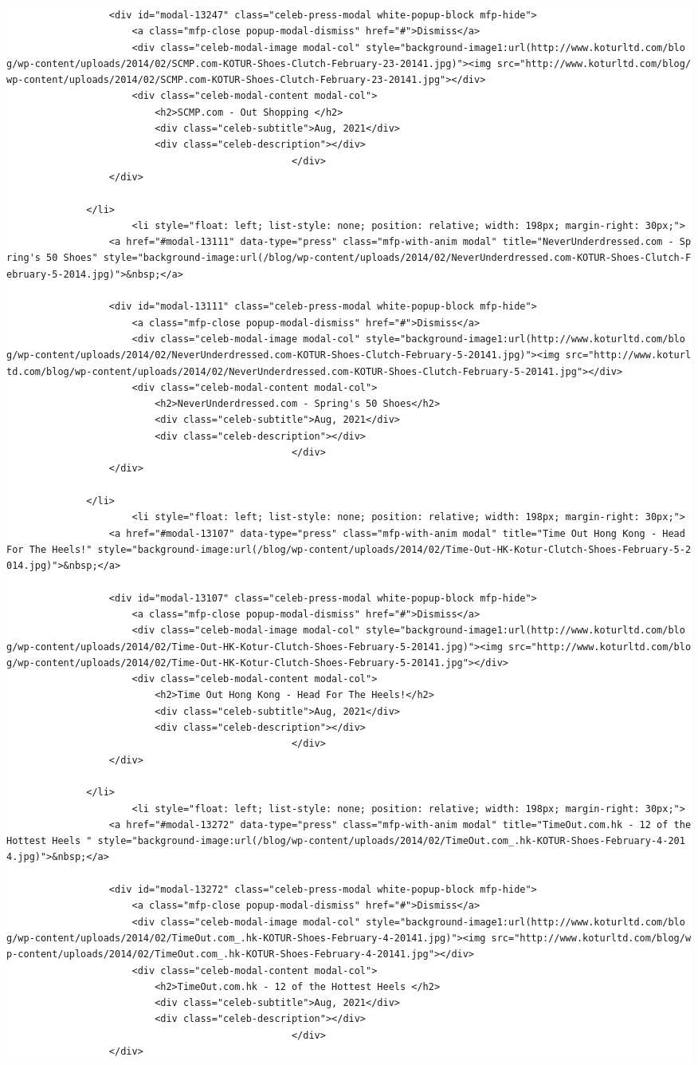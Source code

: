 					  <div id="modal-13247" class="celeb-press-modal white-popup-block mfp-hide">
						  <a class="mfp-close popup-modal-dismiss" href="#">Dismiss</a>
						  <div class="celeb-modal-image modal-col" style="background-image1:url(http://www.koturltd.com/blog/wp-content/uploads/2014/02/SCMP.com-KOTUR-Shoes-Clutch-February-23-20141.jpg)"><img src="http://www.koturltd.com/blog/wp-content/uploads/2014/02/SCMP.com-KOTUR-Shoes-Clutch-February-23-20141.jpg"></div>
						  <div class="celeb-modal-content modal-col">
							  <h2>SCMP.com - Out Shopping </h2>
							  <div class="celeb-subtitle">Aug, 2021</div>
							  <div class="celeb-description"></div>
													  </div>
					  </div>
  
				  </li>
						  <li style="float: left; list-style: none; position: relative; width: 198px; margin-right: 30px;">
					  <a href="#modal-13111" data-type="press" class="mfp-with-anim modal" title="NeverUnderdressed.com - Spring's 50 Shoes" style="background-image:url(/blog/wp-content/uploads/2014/02/NeverUnderdressed.com-KOTUR-Shoes-Clutch-February-5-2014.jpg)">&nbsp;</a>
  
					  <div id="modal-13111" class="celeb-press-modal white-popup-block mfp-hide">
						  <a class="mfp-close popup-modal-dismiss" href="#">Dismiss</a>
						  <div class="celeb-modal-image modal-col" style="background-image1:url(http://www.koturltd.com/blog/wp-content/uploads/2014/02/NeverUnderdressed.com-KOTUR-Shoes-Clutch-February-5-20141.jpg)"><img src="http://www.koturltd.com/blog/wp-content/uploads/2014/02/NeverUnderdressed.com-KOTUR-Shoes-Clutch-February-5-20141.jpg"></div>
						  <div class="celeb-modal-content modal-col">
							  <h2>NeverUnderdressed.com - Spring's 50 Shoes</h2>
							  <div class="celeb-subtitle">Aug, 2021</div>
							  <div class="celeb-description"></div>
													  </div>
					  </div>
  
				  </li>
						  <li style="float: left; list-style: none; position: relative; width: 198px; margin-right: 30px;">
					  <a href="#modal-13107" data-type="press" class="mfp-with-anim modal" title="Time Out Hong Kong - Head For The Heels!" style="background-image:url(/blog/wp-content/uploads/2014/02/Time-Out-HK-Kotur-Clutch-Shoes-February-5-2014.jpg)">&nbsp;</a>
  
					  <div id="modal-13107" class="celeb-press-modal white-popup-block mfp-hide">
						  <a class="mfp-close popup-modal-dismiss" href="#">Dismiss</a>
						  <div class="celeb-modal-image modal-col" style="background-image1:url(http://www.koturltd.com/blog/wp-content/uploads/2014/02/Time-Out-HK-Kotur-Clutch-Shoes-February-5-20141.jpg)"><img src="http://www.koturltd.com/blog/wp-content/uploads/2014/02/Time-Out-HK-Kotur-Clutch-Shoes-February-5-20141.jpg"></div>
						  <div class="celeb-modal-content modal-col">
							  <h2>Time Out Hong Kong - Head For The Heels!</h2>
							  <div class="celeb-subtitle">Aug, 2021</div>
							  <div class="celeb-description"></div>
													  </div>
					  </div>
  
				  </li>
						  <li style="float: left; list-style: none; position: relative; width: 198px; margin-right: 30px;">
					  <a href="#modal-13272" data-type="press" class="mfp-with-anim modal" title="TimeOut.com.hk - 12 of the Hottest Heels " style="background-image:url(/blog/wp-content/uploads/2014/02/TimeOut.com_.hk-KOTUR-Shoes-February-4-2014.jpg)">&nbsp;</a>
  
					  <div id="modal-13272" class="celeb-press-modal white-popup-block mfp-hide">
						  <a class="mfp-close popup-modal-dismiss" href="#">Dismiss</a>
						  <div class="celeb-modal-image modal-col" style="background-image1:url(http://www.koturltd.com/blog/wp-content/uploads/2014/02/TimeOut.com_.hk-KOTUR-Shoes-February-4-20141.jpg)"><img src="http://www.koturltd.com/blog/wp-content/uploads/2014/02/TimeOut.com_.hk-KOTUR-Shoes-February-4-20141.jpg"></div>
						  <div class="celeb-modal-content modal-col">
							  <h2>TimeOut.com.hk - 12 of the Hottest Heels </h2>
							  <div class="celeb-subtitle">Aug, 2021</div>
							  <div class="celeb-description"></div>
													  </div>
					  </div>
  